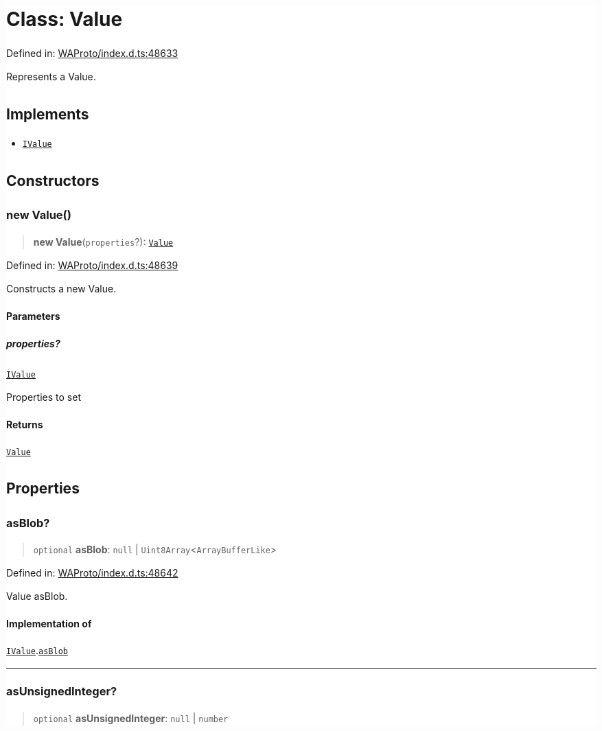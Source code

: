 # Class: Value

Defined in: [WAProto/index.d.ts:48633](https://github.com/Fokusdotid/Baileys/blob/9c9f1957de7ce603966b24b846f4c15d5de9bbcf/WAProto/index.d.ts#L48633)

Represents a Value.

## Implements

- [`IValue`](../interfaces/IValue.md)

## Constructors

### new Value()

> **new Value**(`properties`?): [`Value`](Value.md)

Defined in: [WAProto/index.d.ts:48639](https://github.com/Fokusdotid/Baileys/blob/9c9f1957de7ce603966b24b846f4c15d5de9bbcf/WAProto/index.d.ts#L48639)

Constructs a new Value.

#### Parameters

##### properties?

[`IValue`](../interfaces/IValue.md)

Properties to set

#### Returns

[`Value`](Value.md)

## Properties

### asBlob?

> `optional` **asBlob**: `null` \| `Uint8Array`\<`ArrayBufferLike`\>

Defined in: [WAProto/index.d.ts:48642](https://github.com/Fokusdotid/Baileys/blob/9c9f1957de7ce603966b24b846f4c15d5de9bbcf/WAProto/index.d.ts#L48642)

Value asBlob.

#### Implementation of

[`IValue`](../interfaces/IValue.md).[`asBlob`](../interfaces/IValue.md#asblob)

***

### asUnsignedInteger?

> `optional` **asUnsignedInteger**: `null` \| `number`
